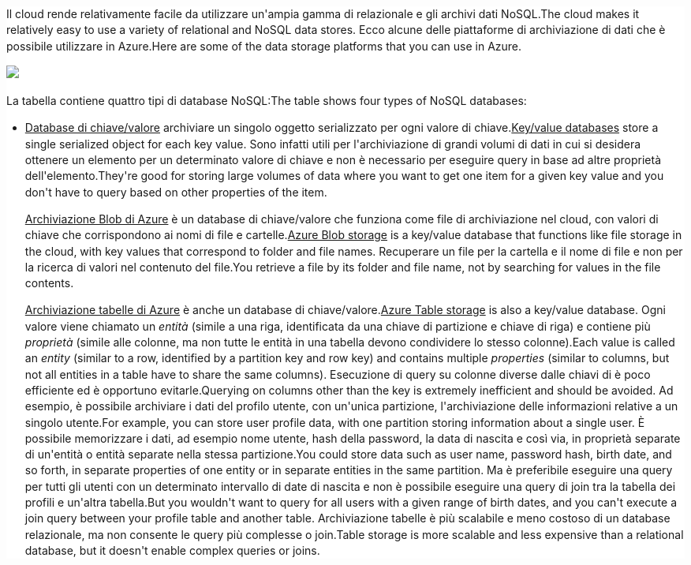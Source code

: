 <span data-ttu-id="1e365-121">Il cloud rende relativamente facile da utilizzare un'ampia gamma di relazionale e gli archivi dati NoSQL.</span><span class="sxs-lookup"><span data-stu-id="1e365-121">The cloud makes it relatively easy to use a variety of relational and NoSQL data stores.</span></span> <span data-ttu-id="1e365-122">Ecco alcune delle piattaforme di archiviazione di dati che è possibile utilizzare in Azure.</span><span class="sxs-lookup"><span data-stu-id="1e365-122">Here are some of the data storage platforms that you can use in Azure.</span></span>

![](data-storage-options/_static/image1.png)

<span data-ttu-id="1e365-123">La tabella contiene quattro tipi di database NoSQL:</span><span class="sxs-lookup"><span data-stu-id="1e365-123">The table shows four types of NoSQL databases:</span></span>

- <span data-ttu-id="1e365-124">[Database di chiave/valore](https://msdn.microsoft.com/en-us/library/dn313285.aspx#sec7) archiviare un singolo oggetto serializzato per ogni valore di chiave.</span><span class="sxs-lookup"><span data-stu-id="1e365-124">[Key/value databases](https://msdn.microsoft.com/en-us/library/dn313285.aspx#sec7) store a single serialized object for each key value.</span></span> <span data-ttu-id="1e365-125">Sono infatti utili per l'archiviazione di grandi volumi di dati in cui si desidera ottenere un elemento per un determinato valore di chiave e non è necessario per eseguire query in base ad altre proprietà dell'elemento.</span><span class="sxs-lookup"><span data-stu-id="1e365-125">They're good for storing large volumes of data where you want to get one item for a given key value and you don't have to query based on other properties of the item.</span></span>

    <span data-ttu-id="1e365-126">[Archiviazione Blob di Azure](https://azure.microsoft.com/en-us/documentation/articles/storage-dotnet-how-to-use-blobs/) è un database di chiave/valore che funziona come file di archiviazione nel cloud, con valori di chiave che corrispondono ai nomi di file e cartelle.</span><span class="sxs-lookup"><span data-stu-id="1e365-126">[Azure Blob storage](https://azure.microsoft.com/en-us/documentation/articles/storage-dotnet-how-to-use-blobs/) is a key/value database that functions like file storage in the cloud, with key values that correspond to folder and file names.</span></span> <span data-ttu-id="1e365-127">Recuperare un file per la cartella e il nome di file e non per la ricerca di valori nel contenuto del file.</span><span class="sxs-lookup"><span data-stu-id="1e365-127">You retrieve a file by its folder and file name, not by searching for values in the file contents.</span></span>

    <span data-ttu-id="1e365-128">[Archiviazione tabelle di Azure](https://azure.microsoft.com/en-us/documentation/articles/storage-dotnet-how-to-use-tables/) è anche un database di chiave/valore.</span><span class="sxs-lookup"><span data-stu-id="1e365-128">[Azure Table storage](https://azure.microsoft.com/en-us/documentation/articles/storage-dotnet-how-to-use-tables/) is also a key/value database.</span></span> <span data-ttu-id="1e365-129">Ogni valore viene chiamato un *entità* (simile a una riga, identificata da una chiave di partizione e chiave di riga) e contiene più *proprietà* (simile alle colonne, ma non tutte le entità in una tabella devono condividere lo stesso colonne).</span><span class="sxs-lookup"><span data-stu-id="1e365-129">Each value is called an *entity* (similar to a row, identified by a partition key and row key) and contains multiple *properties* (similar to columns, but not all entities in a table have to share the same columns).</span></span> <span data-ttu-id="1e365-130">Esecuzione di query su colonne diverse dalle chiavi di è poco efficiente ed è opportuno evitarle.</span><span class="sxs-lookup"><span data-stu-id="1e365-130">Querying on columns other than the key is extremely inefficient and should be avoided.</span></span> <span data-ttu-id="1e365-131">Ad esempio, è possibile archiviare i dati del profilo utente, con un'unica partizione, l'archiviazione delle informazioni relative a un singolo utente.</span><span class="sxs-lookup"><span data-stu-id="1e365-131">For example, you can store user profile data, with one partition storing information about a single user.</span></span> <span data-ttu-id="1e365-132">È possibile memorizzare i dati, ad esempio nome utente, hash della password, la data di nascita e così via, in proprietà separate di un'entità o entità separate nella stessa partizione.</span><span class="sxs-lookup"><span data-stu-id="1e365-132">You could store data such as user name, password hash, birth date, and so forth, in separate properties of one entity or in separate entities in the same partition.</span></span> <span data-ttu-id="1e365-133">Ma è preferibile eseguire una query per tutti gli utenti con un determinato intervallo di date di nascita e non è possibile eseguire una query di join tra la tabella dei profili e un'altra tabella.</span><span class="sxs-lookup"><span data-stu-id="1e365-133">But you wouldn't want to query for all users with a given range of birth dates, and you can't execute a join query between your profile table and another table.</span></span> <span data-ttu-id="1e365-134">Archiviazione tabelle è più scalabile e meno costoso di un database relazionale, ma non consente le query più complesse o join.</span><span class="sxs-lookup"><span data-stu-id="1e365-134">Table storage is more scalable and less expensive than a relational database, but it doesn't enable complex queries or joins.</span></span>